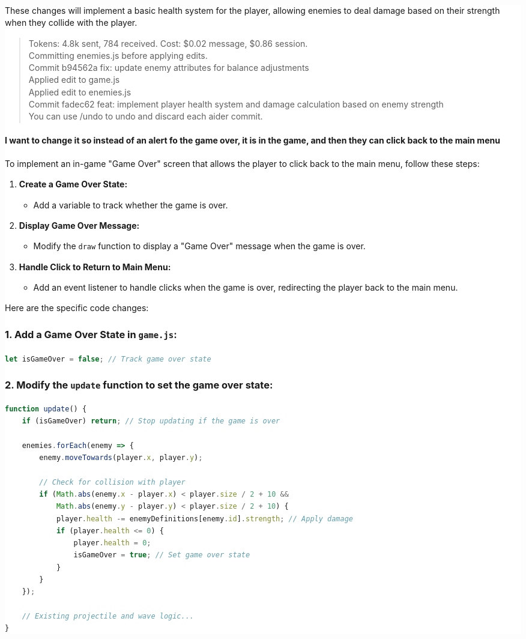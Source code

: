 These changes will implement a basic health system for the player, allowing enemies to deal damage based on their strength when they collide with the player.

> Tokens: 4.8k sent, 784 received. Cost: $0.02 message, $0.86 session.  
> Committing enemies.js before applying edits.  
> Commit b94562a fix: update enemy attributes for balance adjustments  
> Applied edit to game.js  
> Applied edit to enemies.js  
> Commit fadec62 feat: implement player health system and damage calculation based on enemy strength  
> You can use /undo to undo and discard each aider commit.  

#### I want to change it so instead of an alert fo the game over, it is in the game, and then they can click back to the main menu  

To implement an in-game "Game Over" screen that allows the player to click back to the main menu, follow these steps:

1. **Create a Game Over State:**
   - Add a variable to track whether the game is over.

2. **Display Game Over Message:**
   - Modify the `draw` function to display a "Game Over" message when the game is over.

3. **Handle Click to Return to Main Menu:**
   - Add an event listener to handle clicks when the game is over, redirecting the player back to the main menu.

Here are the specific code changes:

### 1. Add a Game Over State in `game.js`:

```javascript
let isGameOver = false; // Track game over state
```

### 2. Modify the `update` function to set the game over state:

```javascript
function update() {
    if (isGameOver) return; // Stop updating if the game is over

    enemies.forEach(enemy => {
        enemy.moveTowards(player.x, player.y);

        // Check for collision with player
        if (Math.abs(enemy.x - player.x) < player.size / 2 + 10 &&
            Math.abs(enemy.y - player.y) < player.size / 2 + 10) {
            player.health -= enemyDefinitions[enemy.id].strength; // Apply damage
            if (player.health <= 0) {
                player.health = 0;
                isGameOver = true; // Set game over state
            }
        }
    });

    // Existing projectile and wave logic...
}
```
